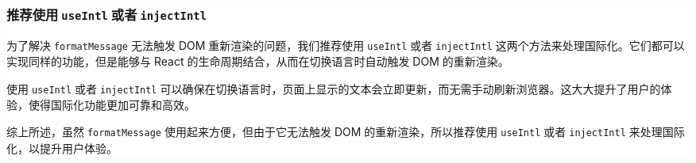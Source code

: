 ### 推荐使用 `useIntl` 或者 `injectIntl`

为了解决 `formatMessage` 无法触发 DOM 重新渲染的问题，我们推荐使用 `useIntl` 或者 `injectIntl` 这两个方法来处理国际化。它们都可以实现同样的功能，但是能够与 React 的生命周期结合，从而在切换语言时自动触发 DOM 的重新渲染。

使用 `useIntl` 或者 `injectIntl` 可以确保在切换语言时，页面上显示的文本会立即更新，而无需手动刷新浏览器。这大大提升了用户的体验，使得国际化功能更加可靠和高效。

综上所述，虽然 `formatMessage` 使用起来方便，但由于它无法触发 DOM 的重新渲染，所以推荐使用 `useIntl` 或者 `injectIntl` 来处理国际化，以提升用户体验。
